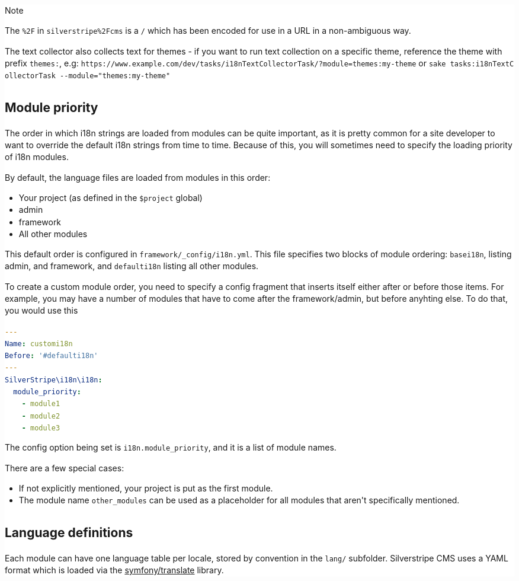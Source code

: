 > [!NOTE]
> The `%2F` in `silverstripe%2Fcms` is a `/` which has been encoded for use in a URL in a non-ambiguous way.

The text collector also collects text for themes - if you want to run text collection on a specific theme, reference the theme
with prefix `themes:`, e.g:
`https://www.example.com/dev/tasks/i18nTextCollectorTask/?module=themes:my-theme` or `sake tasks:i18nTextCollectorTask --module="themes:my-theme"`

## Module priority

The order in which i18n strings are loaded from modules can be quite important, as it is pretty common for a site
developer to want to override the default i18n strings from time to time.  Because of this, you will sometimes need to specify the loading priority of i18n modules.

By default, the language files are loaded from modules in this order:

- Your project (as defined in the `$project` global)
- admin
- framework
- All other modules

This default order is configured in `framework/_config/i18n.yml`.  This file specifies two blocks of module ordering: `basei18n`, listing admin, and framework, and `defaulti18n` listing all other modules.

To create a custom module order, you need to specify a config fragment that inserts itself either after or before those items.  For example, you may have a number of modules that have to come after the framework/admin, but before anyhting else.  To do that, you would use this

```yml
---
Name: customi18n
Before: '#defaulti18n'
---
SilverStripe\i18n\i18n:
  module_priority:
    - module1
    - module2
    - module3
```

The config option being set is `i18n.module_priority`, and it is a list of module names.

There are a few special cases:

- If not explicitly mentioned, your project is put as the first module.
- The module name `other_modules` can be used as a placeholder for all modules that aren't
   specifically mentioned.

## Language definitions

Each module can have one language table per locale, stored by convention in the `lang/` subfolder.  Silverstripe CMS uses a YAML format which is loaded via the
[symfony/translate](https://symfony.com/doc/current/translation.html) library.
